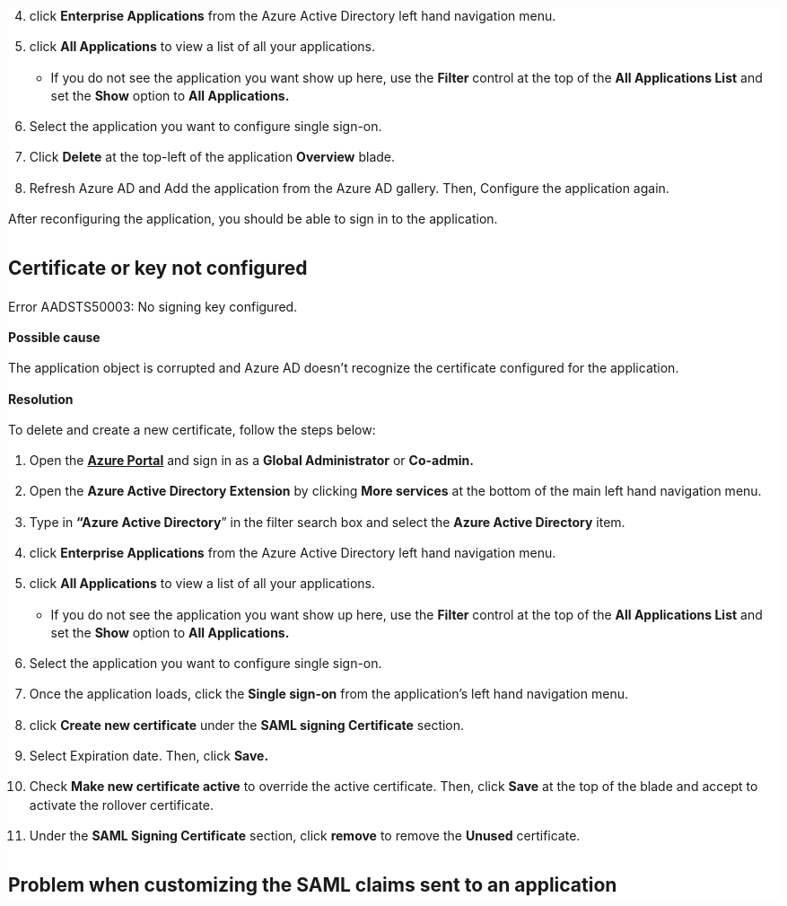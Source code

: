 4. click **Enterprise Applications** from the Azure Active Directory left hand navigation menu.

5. click **All Applications** to view a list of all your applications.

   * If you do not see the application you want show up here, use the **Filter** control at the top of the **All Applications List** and set the **Show** option to **All Applications.**

6. Select the application you want to configure single sign-on.

7. Click **Delete** at the top-left of the application **Overview** blade.

8. Refresh Azure AD and Add the application from the Azure AD gallery. Then, Configure the application again.

After reconfiguring the application, you should be able to sign in to the application.

## Certificate or key not configured

Error AADSTS50003: No signing key configured.

**Possible cause**

The application object is corrupted and Azure AD doesn’t recognize the certificate configured for the application.

**Resolution**

To delete and create a new certificate, follow the steps below:

1. Open the [**Azure Portal**](https://portal.azure.com/) and sign in as a **Global Administrator** or **Co-admin.**

2. Open the **Azure Active Directory Extension** by clicking **More services** at the bottom of the main left hand navigation menu.

3. Type in **“Azure Active Directory**” in the filter search box and select the **Azure Active Directory** item.

4. click **Enterprise Applications** from the Azure Active Directory left hand navigation menu.

5. click **All Applications** to view a list of all your applications.

   * If you do not see the application you want show up here, use the **Filter** control at the top of the **All Applications List** and set the **Show** option to **All Applications.**

6. Select the application you want to configure single sign-on.

7. Once the application loads, click the **Single sign-on** from the application’s left hand navigation menu.

8. click **Create new certificate** under the **SAML signing Certificate** section.

9. Select Expiration date. Then, click **Save.**

10. Check **Make new certificate active** to override the active certificate. Then, click **Save** at the top of the blade and accept to activate the rollover certificate.

11. Under the **SAML Signing Certificate** section, click **remove** to remove the **Unused** certificate.

## Problem when customizing the SAML claims sent to an application
